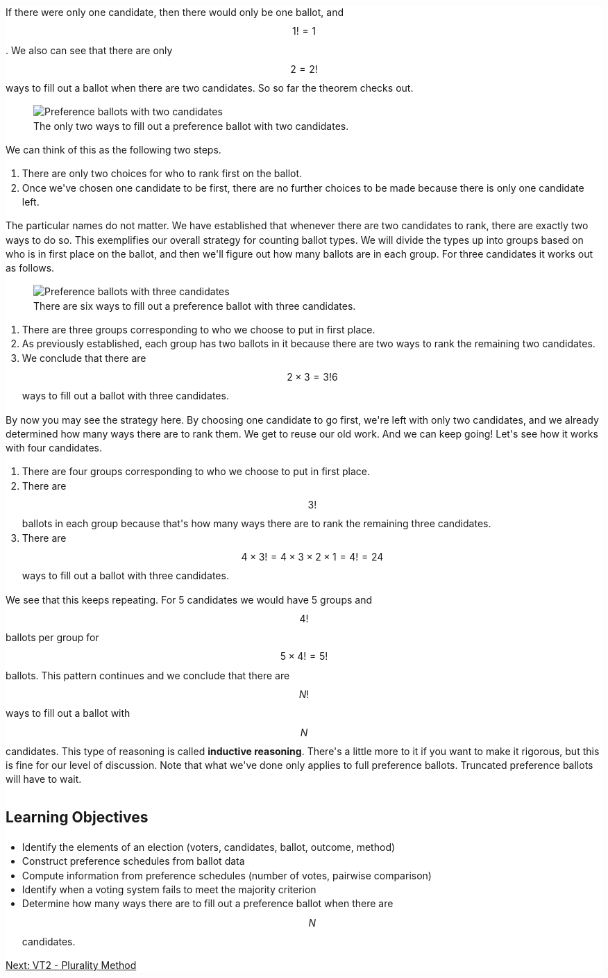 </div>

If there were only one candidate, then there would only be one ballot, and $$1!=1$$.  We also can see that there are only $$2=2!$$ ways to fill out a ballot when there are two candidates.  So so far the theorem checks out.

<figure>
    <img src="{{imgdir}}/ballots2.svg" alt="Preference ballots with two candidates">
    <figcaption>The only two ways to fill out a preference ballot with two candidates.</figcaption>
</figure>

We can think of this as the following two steps.
1. There are only two choices for who to rank first on the ballot.
2. Once we've chosen one candidate to be first, there are no further choices to be made because there is only one candidate left.

The particular names do not matter.  We have established that whenever there are two candidates to rank, there are exactly two ways to do so.  This exemplifies our overall strategy for counting ballot types.  We will divide the types up into groups based on who is in first place on the ballot, and then we'll figure out how many ballots are in each group.  For three candidates it works out as follows.

<figure>
    <img src="{{imgdir}}/ballots3-color.svg" alt="Preference ballots with three candidates">
    <figcaption>There are six ways to fill out a preference ballot with three candidates.</figcaption>
</figure>

1. There are three groups corresponding to who we choose to put in first place.
2. As previously established, each group has two ballots in it because there are two ways to rank the remaining two candidates.
3. We conclude that there are $$2\times3 = 3! 6$$ ways to fill out a ballot with three candidates.

By now you may see the strategy here.  By choosing one candidate to go first, we're left with only two candidates, and we already determined how many ways there are to rank them.  We get to reuse our old work.  And we can keep going!  Let's see how it works with four candidates.

1. There are four groups corresponding to who we choose to put in first place.
2. There are $$3!$$ ballots in each group because that's how many ways there are to rank the remaining three candidates.
3.  There are $$4\times3! = 4\times3\times2\times1 = 4! = 24$$ ways to fill out a ballot with three candidates.

We see that this keeps repeating.  For 5 candidates we would have 5 groups and $$4!$$ ballots per group for $$5\times 4!=5!$$ ballots.  This pattern continues and we conclude that there are $$N!$$ ways to fill out a ballot with $$N$$ candidates.  This type of reasoning is called **inductive reasoning**.  There's a little more to it if you want to make it rigorous, but this is fine for our level of discussion.  Note that what we've done only applies to full preference ballots.  Truncated preference ballots will have to wait.

## Learning Objectives
* Identify the elements of an election (voters, candidates, ballot, outcome, method)
* Construct preference schedules from ballot data
* Compute information from preference schedules (number of votes, pairwise comparison)
* Identify when a voting system fails to meet the majority criterion
* Determine how many ways there are to fill out a preference ballot when there are $$N$$ candidates.

[Next: VT2 - Plurality Method]({{basedir}}/vt2-plurality.html)
